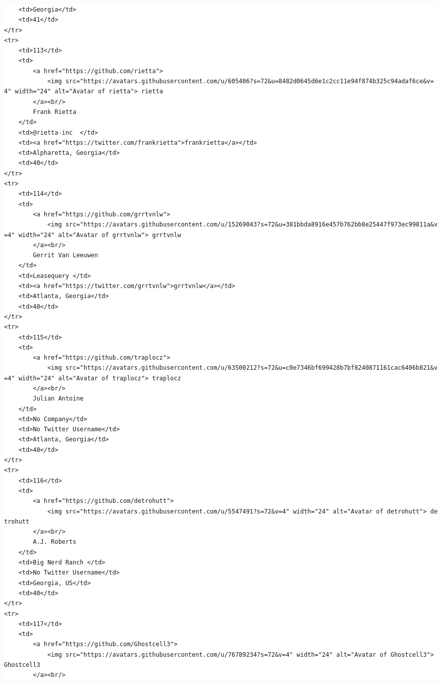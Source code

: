 		<td>Georgia</td>
		<td>41</td>
	</tr>
	<tr>
		<td>113</td>
		<td>
			<a href="https://github.com/rietta">
				<img src="https://avatars.githubusercontent.com/u/605406?s=72&u=8482d0645d6e1c2cc11e94f874b325c94adaf6ce&v=4" width="24" alt="Avatar of rietta"> rietta
			</a><br/>
			Frank Rietta
		</td>
		<td>@rietta-inc  </td>
		<td><a href="https://twitter.com/frankrietta">frankrietta</a></td>
		<td>Alpharetta, Georgia</td>
		<td>40</td>
	</tr>
	<tr>
		<td>114</td>
		<td>
			<a href="https://github.com/grrtvnlw">
				<img src="https://avatars.githubusercontent.com/u/15269043?s=72&u=381bbda8916e457b762bb8e25447f973ec99811a&v=4" width="24" alt="Avatar of grrtvnlw"> grrtvnlw
			</a><br/>
			Gerrit Van Leeuwen
		</td>
		<td>Leasequery </td>
		<td><a href="https://twitter.com/grrtvnlw">grrtvnlw</a></td>
		<td>Atlanta, Georgia</td>
		<td>40</td>
	</tr>
	<tr>
		<td>115</td>
		<td>
			<a href="https://github.com/traplocz">
				<img src="https://avatars.githubusercontent.com/u/63500212?s=72&u=c0e7346bf699428b7bf8240871161cac6406b821&v=4" width="24" alt="Avatar of traplocz"> traplocz
			</a><br/>
			Julian Antoine
		</td>
		<td>No Company</td>
		<td>No Twitter Username</td>
		<td>Atlanta, Georgia</td>
		<td>40</td>
	</tr>
	<tr>
		<td>116</td>
		<td>
			<a href="https://github.com/detrohutt">
				<img src="https://avatars.githubusercontent.com/u/5547491?s=72&v=4" width="24" alt="Avatar of detrohutt"> detrohutt
			</a><br/>
			A.J. Roberts
		</td>
		<td>Big Nerd Ranch </td>
		<td>No Twitter Username</td>
		<td>Georgia, US</td>
		<td>40</td>
	</tr>
	<tr>
		<td>117</td>
		<td>
			<a href="https://github.com/Ghostcell3">
				<img src="https://avatars.githubusercontent.com/u/76789234?s=72&v=4" width="24" alt="Avatar of Ghostcell3"> Ghostcell3
			</a><br/>